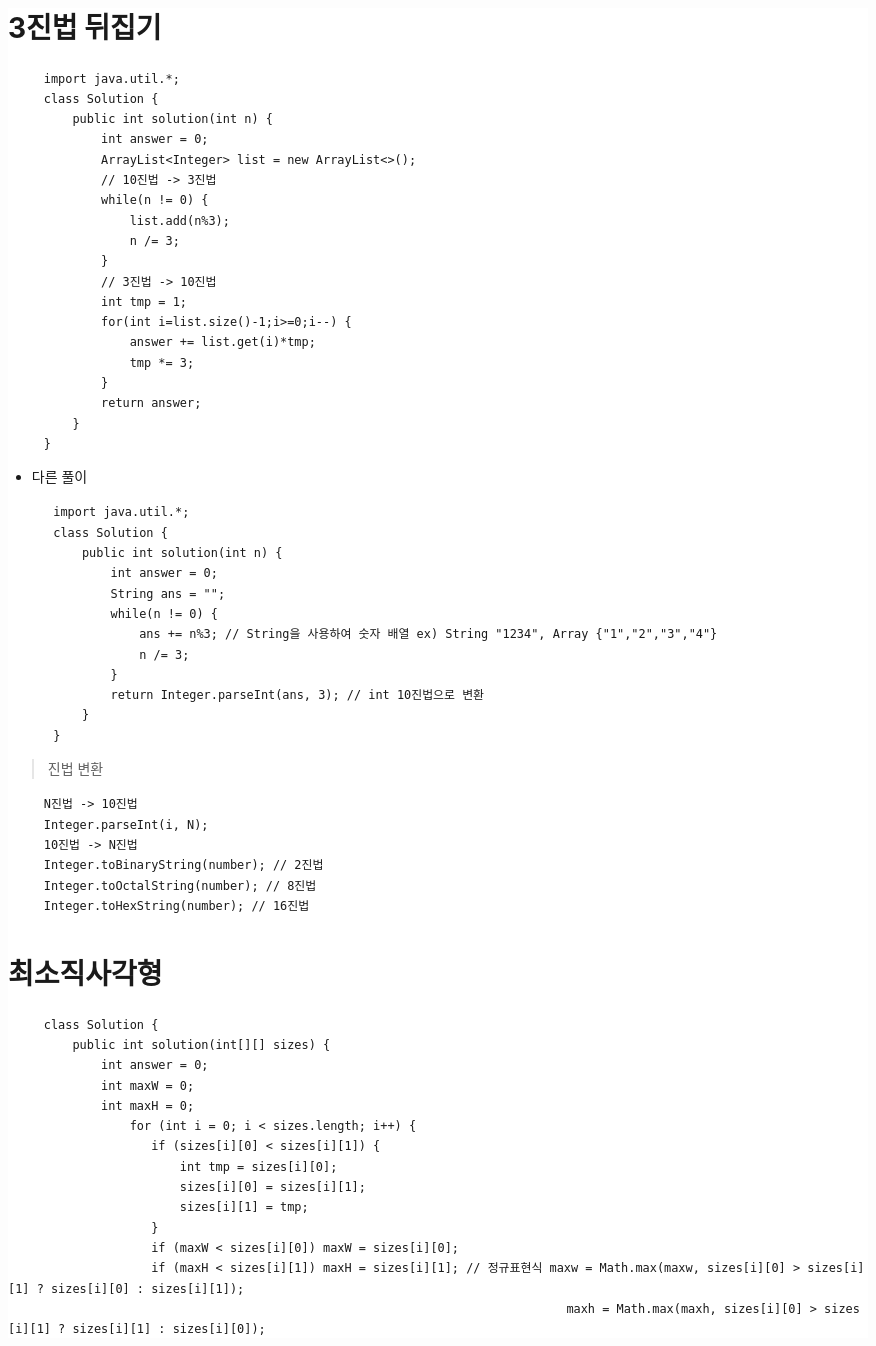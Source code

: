 # 3진법 뒤집기

         import java.util.*;
         class Solution {
             public int solution(int n) {
                 int answer = 0;
                 ArrayList<Integer> list = new ArrayList<>();
                 // 10진법 -> 3진법
                 while(n != 0) {
                     list.add(n%3);
                     n /= 3;
                 } 
                 // 3진법 -> 10진법
                 int tmp = 1;
                 for(int i=list.size()-1;i>=0;i--) { 
                     answer += list.get(i)*tmp;
                     tmp *= 3;
                 }
                 return answer;
             }
         } 
         
* 다른 풀이

         import java.util.*;
         class Solution {
             public int solution(int n) {
                 int answer = 0;
                 String ans = "";
                 while(n != 0) {
                     ans += n%3; // String을 사용하여 숫자 배열 ex) String "1234", Array {"1","2","3","4"}
                     n /= 3;
                 }
                 return Integer.parseInt(ans, 3); // int 10진법으로 변환
             }
         }
         
> 진법 변환
        
         N진법 -> 10진법
         Integer.parseInt(i, N);
         10진법 -> N진법
         Integer.toBinaryString(number); // 2진법
         Integer.toOctalString(number); // 8진법
         Integer.toHexString(number); // 16진법

# 최소직사각형

         class Solution {
             public int solution(int[][] sizes) {
                 int answer = 0;
                 int maxW = 0;
                 int maxH = 0;
                     for (int i = 0; i < sizes.length; i++) {
                        if (sizes[i][0] < sizes[i][1]) {
                            int tmp = sizes[i][0];
                            sizes[i][0] = sizes[i][1];
                            sizes[i][1] = tmp;
                        }
                        if (maxW < sizes[i][0]) maxW = sizes[i][0];
                        if (maxH < sizes[i][1]) maxH = sizes[i][1]; // 정규표현식 maxw = Math.max(maxw, sizes[i][0] > sizes[i][1] ? sizes[i][0] : sizes[i][1]);
                                                                                  maxh = Math.max(maxh, sizes[i][0] > sizes[i][1] ? sizes[i][1] : sizes[i][0]);
